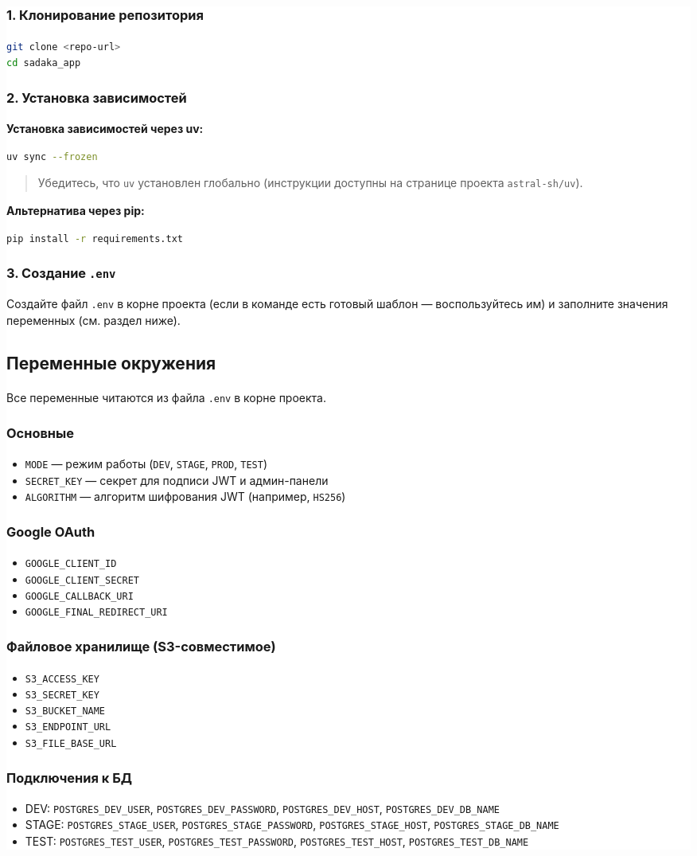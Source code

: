 ### 1. Клонирование репозитория
```bash
git clone <repo-url>
cd sadaka_app
```

### 2. Установка зависимостей
**Установка зависимостей через uv:**
```bash
uv sync --frozen
```
> Убедитесь, что `uv` установлен глобально (инструкции доступны на странице проекта `astral-sh/uv`).

**Альтернатива через pip:**
```bash
pip install -r requirements.txt
```

### 3. Создание `.env`
Создайте файл `.env` в корне проекта (если в команде есть готовый шаблон — воспользуйтесь им) и заполните значения переменных (см. раздел ниже).

## Переменные окружения
Все переменные читаются из файла `.env` в корне проекта.

### Основные
- `MODE` — режим работы (`DEV`, `STAGE`, `PROD`, `TEST`)
- `SECRET_KEY` — секрет для подписи JWT и админ-панели
- `ALGORITHM` — алгоритм шифрования JWT (например, `HS256`)

### Google OAuth
- `GOOGLE_CLIENT_ID`
- `GOOGLE_CLIENT_SECRET`
- `GOOGLE_CALLBACK_URI`
- `GOOGLE_FINAL_REDIRECT_URI`

### Файловое хранилище (S3-совместимое)
- `S3_ACCESS_KEY`
- `S3_SECRET_KEY`
- `S3_BUCKET_NAME`
- `S3_ENDPOINT_URL`
- `S3_FILE_BASE_URL`

### Подключения к БД
- DEV: `POSTGRES_DEV_USER`, `POSTGRES_DEV_PASSWORD`, `POSTGRES_DEV_HOST`, `POSTGRES_DEV_DB_NAME`
- STAGE: `POSTGRES_STAGE_USER`, `POSTGRES_STAGE_PASSWORD`, `POSTGRES_STAGE_HOST`, `POSTGRES_STAGE_DB_NAME`
- TEST: `POSTGRES_TEST_USER`, `POSTGRES_TEST_PASSWORD`, `POSTGRES_TEST_HOST`, `POSTGRES_TEST_DB_NAME`
